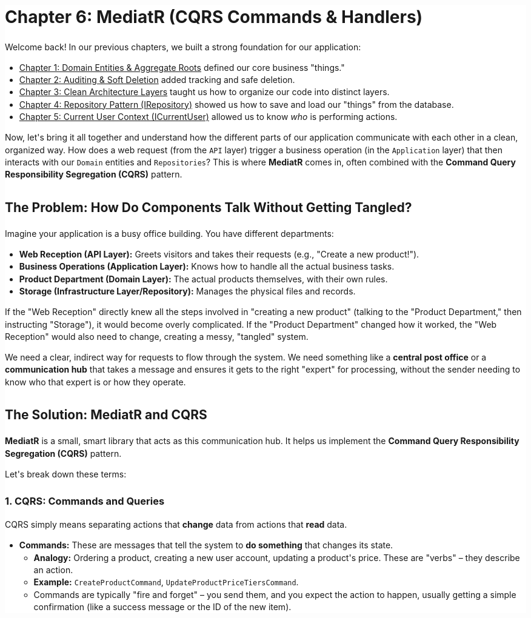 # Chapter 6: MediatR (CQRS Commands & Handlers)

Welcome back! In our previous chapters, we built a strong foundation for our application:
*   [Chapter 1: Domain Entities & Aggregate Roots](Z-Tutorials/01_domain_entities___aggregate_roots_.md) defined our core business "things."
*   [Chapter 2: Auditing & Soft Deletion](Z-Tutorials/02_auditing___soft_deletion_.md) added tracking and safe deletion.
*   [Chapter 3: Clean Architecture Layers](Z-Tutorials/03_clean_architecture_layers_.md) taught us how to organize our code into distinct layers.
*   [Chapter 4: Repository Pattern (IRepository<T>)](Z-Tutorials/04_repository_pattern__irepository_t___.md) showed us how to save and load our "things" from the database.
*   [Chapter 5: Current User Context (ICurrentUser)](05_current_user_context__icurrentuser_.md) allowed us to know *who* is performing actions.

Now, let's bring it all together and understand how the different parts of our application communicate with each other in a clean, organized way. How does a web request (from the `API` layer) trigger a business operation (in the `Application` layer) that then interacts with our `Domain` entities and `Repositories`? This is where **MediatR** comes in, often combined with the **Command Query Responsibility Segregation (CQRS)** pattern.

## The Problem: How Do Components Talk Without Getting Tangled?

Imagine your application is a busy office building. You have different departments:
*   **Web Reception (API Layer):** Greets visitors and takes their requests (e.g., "Create a new product!").
*   **Business Operations (Application Layer):** Knows how to handle all the actual business tasks.
*   **Product Department (Domain Layer):** The actual products themselves, with their own rules.
*   **Storage (Infrastructure Layer/Repository):** Manages the physical files and records.

If the "Web Reception" directly knew all the steps involved in "creating a new product" (talking to the "Product Department," then instructing "Storage"), it would become overly complicated. If the "Product Department" changed how it worked, the "Web Reception" would also need to change, creating a messy, "tangled" system.

We need a clear, indirect way for requests to flow through the system. We need something like a **central post office** or a **communication hub** that takes a message and ensures it gets to the right "expert" for processing, without the sender needing to know who that expert is or how they operate.

## The Solution: MediatR and CQRS

**MediatR** is a small, smart library that acts as this communication hub. It helps us implement the **Command Query Responsibility Segregation (CQRS)** pattern.

Let's break down these terms:

### 1. CQRS: Commands and Queries

CQRS simply means separating actions that **change** data from actions that **read** data.

*   **Commands:** These are messages that tell the system to **do something** that changes its state.
    *   **Analogy:** Ordering a product, creating a new user account, updating a product's price. These are "verbs" – they describe an action.
    *   **Example:** `CreateProductCommand`, `UpdateProductPriceTiersCommand`.
    *   Commands are typically "fire and forget" – you send them, and you expect the action to happen, usually getting a simple confirmation (like a success message or the ID of the new item).
